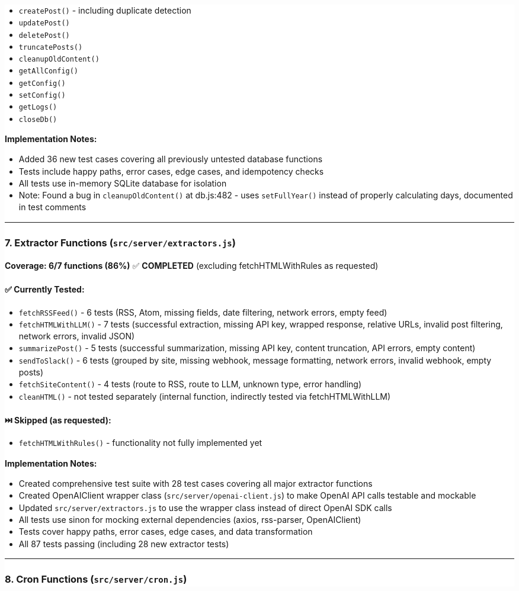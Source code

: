 - `createPost()` - including duplicate detection
- `updatePost()`
- `deletePost()`
- `truncatePosts()`
- `cleanupOldContent()`
- `getAllConfig()`
- `getConfig()`
- `setConfig()`
- `getLogs()`
- `closeDb()`

**Implementation Notes:**

- Added 36 new test cases covering all previously untested database functions
- Tests include happy paths, error cases, edge cases, and idempotency checks
- All tests use in-memory SQLite database for isolation
- Note: Found a bug in `cleanupOldContent()` at db.js:482 - uses `setFullYear()` instead of properly calculating days, documented in test comments

---

### 7. Extractor Functions (`src/server/extractors.js`)

**Coverage: 6/7 functions (86%)** ✅ **COMPLETED** (excluding fetchHTMLWithRules as requested)

#### ✅ Currently Tested:

- `fetchRSSFeed()` - 6 tests (RSS, Atom, missing fields, date filtering, network errors, empty feed)
- `fetchHTMLWithLLM()` - 7 tests (successful extraction, missing API key, wrapped response, relative URLs, invalid post filtering, network errors, invalid JSON)
- `summarizePost()` - 5 tests (successful summarization, missing API key, content truncation, API errors, empty content)
- `sendToSlack()` - 6 tests (grouped by site, missing webhook, message formatting, network errors, invalid webhook, empty posts)
- `fetchSiteContent()` - 4 tests (route to RSS, route to LLM, unknown type, error handling)
- `cleanHTML()` - not tested separately (internal function, indirectly tested via fetchHTMLWithLLM)

#### ⏭️ Skipped (as requested):

- `fetchHTMLWithRules()` - functionality not fully implemented yet

**Implementation Notes:**

- Created comprehensive test suite with 28 test cases covering all major extractor functions
- Created OpenAIClient wrapper class (`src/server/openai-client.js`) to make OpenAI API calls testable and mockable
- Updated `src/server/extractors.js` to use the wrapper class instead of direct OpenAI SDK calls
- All tests use sinon for mocking external dependencies (axios, rss-parser, OpenAIClient)
- Tests cover happy paths, error cases, edge cases, and data transformation
- All 87 tests passing (including 28 new extractor tests)

---

### 8. Cron Functions (`src/server/cron.js`)
